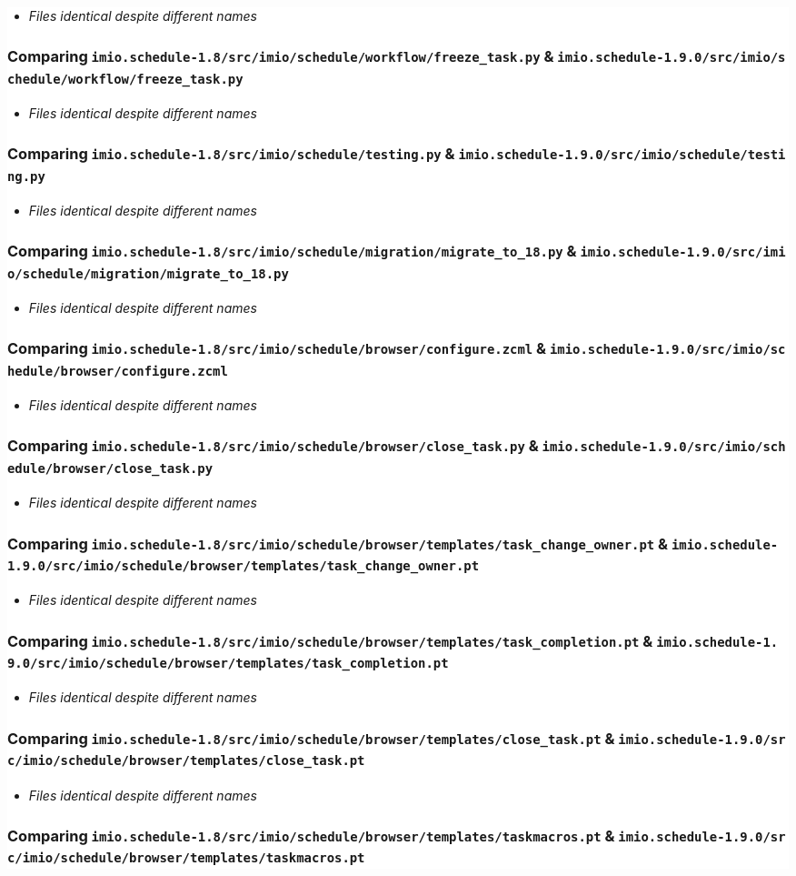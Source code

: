  * *Files identical despite different names*

### Comparing `imio.schedule-1.8/src/imio/schedule/workflow/freeze_task.py` & `imio.schedule-1.9.0/src/imio/schedule/workflow/freeze_task.py`

 * *Files identical despite different names*

### Comparing `imio.schedule-1.8/src/imio/schedule/testing.py` & `imio.schedule-1.9.0/src/imio/schedule/testing.py`

 * *Files identical despite different names*

### Comparing `imio.schedule-1.8/src/imio/schedule/migration/migrate_to_18.py` & `imio.schedule-1.9.0/src/imio/schedule/migration/migrate_to_18.py`

 * *Files identical despite different names*

### Comparing `imio.schedule-1.8/src/imio/schedule/browser/configure.zcml` & `imio.schedule-1.9.0/src/imio/schedule/browser/configure.zcml`

 * *Files identical despite different names*

### Comparing `imio.schedule-1.8/src/imio/schedule/browser/close_task.py` & `imio.schedule-1.9.0/src/imio/schedule/browser/close_task.py`

 * *Files identical despite different names*

### Comparing `imio.schedule-1.8/src/imio/schedule/browser/templates/task_change_owner.pt` & `imio.schedule-1.9.0/src/imio/schedule/browser/templates/task_change_owner.pt`

 * *Files identical despite different names*

### Comparing `imio.schedule-1.8/src/imio/schedule/browser/templates/task_completion.pt` & `imio.schedule-1.9.0/src/imio/schedule/browser/templates/task_completion.pt`

 * *Files identical despite different names*

### Comparing `imio.schedule-1.8/src/imio/schedule/browser/templates/close_task.pt` & `imio.schedule-1.9.0/src/imio/schedule/browser/templates/close_task.pt`

 * *Files identical despite different names*

### Comparing `imio.schedule-1.8/src/imio/schedule/browser/templates/taskmacros.pt` & `imio.schedule-1.9.0/src/imio/schedule/browser/templates/taskmacros.pt`
